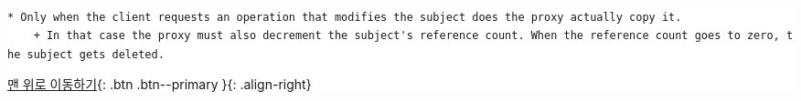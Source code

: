     * Only when the client requests an operation that modifies the subject does the proxy actually copy it.
        + In that case the proxy must also decrement the subject's reference count. When the reference count goes to zero, the subject gets deleted.

[맨 위로 이동하기](#){: .btn .btn--primary }{: .align-right}